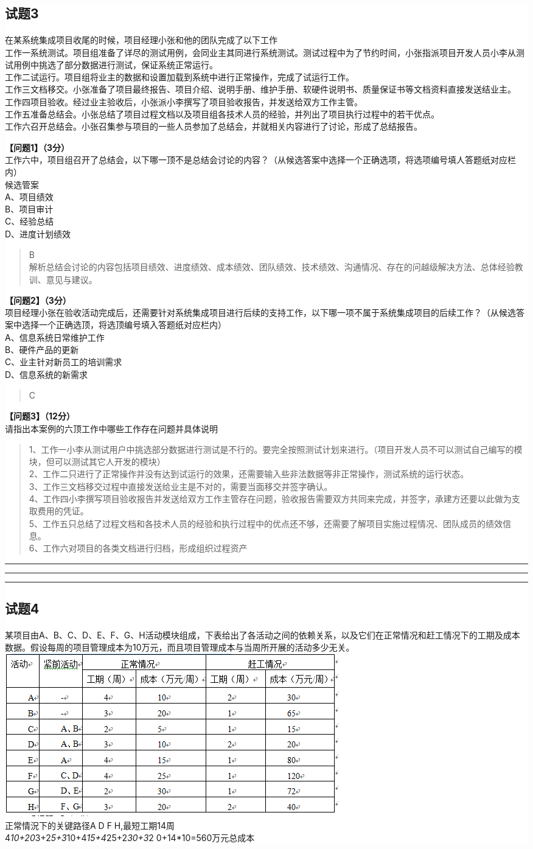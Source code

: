 ## 试题3  

在某系统集成项目收尾的时候，项目经理小张和他的团队完成了以下工作  
工作一系统测试。项目组准备了详尽的测试用例，会同业主其同进行系统测试。测试过程中为了节约时间，小张指派项目开发人员小李从测试用例中挑选了部分数据进行测试，保证系统正常运行。  
工作二试运行。项目组将业主的数据和设置加载到系统中进行正常操作，完成了试运行工作。  
工作三文档移交。小张准备了项目最终报告、项目介绍、说明手册、维护手册、软硬件说明书、质量保证书等文档资料直接发送结业主。  
工作四项目验收。经过业主验收后，小张派小李撰写了项目验收报告，并发送给双方工作主管。  
工作五准备总结会。小张总结了项目过程文档以及项目组各技术人员的经验，并列出了项目执行过程中的若干优点。  
工作六召开总结会。小张召集参与项目的一些人员参加了总结会，并就相关内容进行了讨论，形成了总结报告。  

**【问题1】（3分）**  
工作六中，项目组召开了总结会，以下哪一顶不是总结会讨论的内容？（从候选答案中选择一个正确选项，将选项编号填人答题纸对应栏内）  
候选管案  
A、项目绩效  
B、项目审计  
C、经验总结  
D、进度计划绩效  
>B  
解析总结会讨论的内容包括项目绩效、进度绩效、成本绩效、团队绩效、技术绩效、沟通情况、存在的问越级解决方法、总体经验教训、意见与建议。  

**【问题2】（3分）**  
项目经理小张在验收活动完成后，还需要针对系统集成项目进行后续的支持工作，以下哪一项不属于系统集成项目的后续工作？（从候选答案中选择一个正确选顶，将选顶编号填入答题纸对应栏内）  
A、信息系统日常维护工作  
B、硬件产品的更新  
C、业主针对新员工的培训需求  
D、信息系统的新需求  
>C  

**【问题3】（12分）**  
请指出本案例的六顶工作中哪些工作存在问题并具体说明  
>1、工作一小李从测试用户中挑选部分数据进行测试是不行的。要完全按照测试计划来进行。（项目开发人员不可以测试自己编写的模块，但可以测试其它人开发的模块）  
2、工作二只进行了正常操作并没有达到试运行的效果，还需要输入些非法数据等非正常操作，测试系统的运行状态。  
3、工作三文档移交过程中直接发送给业主是不对的，需要当面移交并签字确认。  
4、工作四小李撰写项目验收报告并发送给双方工作主管存在问题，验收报告需要双方共同来完成，并签字，承建方还要以此做为支取费用的凭证。  
5、工作五只总结了过程文档和各技术人员的经验和执行过程中的优点还不够，还需要了解项目实施过程情况、团队成员的绩效信息。  
6、工作六对项目的各类文档进行归档，形成组织过程资产  

---
---
---

## 试题4  

某项目由A、B、C、D、E、F、G、H活动模块组成，下表给出了各活动之间的依赖关系，以及它们在正常情况和赶工情况下的工期及成本数据。假设每周的项目管理成本为10万元，而且项目管理成本与当周所开展的活动多少无关。  
![2015.11.1.png](res/2015.11.1.png)  
正常情況下的关键路径A D F H,最短工期14周  
4*10+20*3+2*5+3*10+4*15+4*25+2*30+3*2 0+14*10=560万元总成本  
